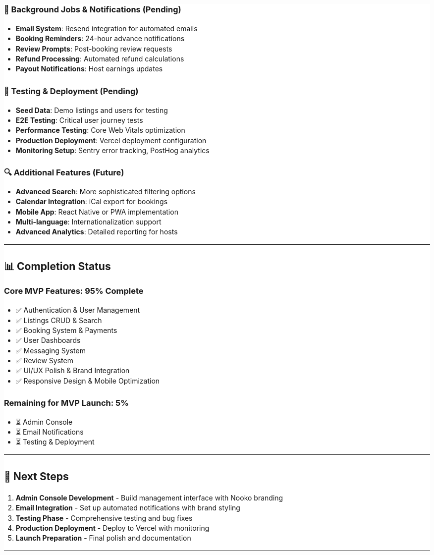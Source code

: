 ### 📧 Background Jobs & Notifications (Pending)
- **Email System**: Resend integration for automated emails
- **Booking Reminders**: 24-hour advance notifications
- **Review Prompts**: Post-booking review requests
- **Refund Processing**: Automated refund calculations
- **Payout Notifications**: Host earnings updates

### 🧪 Testing & Deployment (Pending)
- **Seed Data**: Demo listings and users for testing
- **E2E Testing**: Critical user journey tests
- **Performance Testing**: Core Web Vitals optimization
- **Production Deployment**: Vercel deployment configuration
- **Monitoring Setup**: Sentry error tracking, PostHog analytics

### 🔍 Additional Features (Future)
- **Advanced Search**: More sophisticated filtering options
- **Calendar Integration**: iCal export for bookings
- **Mobile App**: React Native or PWA implementation
- **Multi-language**: Internationalization support
- **Advanced Analytics**: Detailed reporting for hosts

---

## 📊 Completion Status

### Core MVP Features: **95% Complete**
- ✅ Authentication & User Management
- ✅ Listings CRUD & Search
- ✅ Booking System & Payments
- ✅ User Dashboards
- ✅ Messaging System
- ✅ Review System
- ✅ UI/UX Polish & Brand Integration
- ✅ Responsive Design & Mobile Optimization

### Remaining for MVP Launch: **5%**
- ⏳ Admin Console
- ⏳ Email Notifications
- ⏳ Testing & Deployment

---

## 🎯 Next Steps

1. **Admin Console Development** - Build management interface with Nooko branding
2. **Email Integration** - Set up automated notifications with brand styling
3. **Testing Phase** - Comprehensive testing and bug fixes
4. **Production Deployment** - Deploy to Vercel with monitoring
5. **Launch Preparation** - Final polish and documentation

---